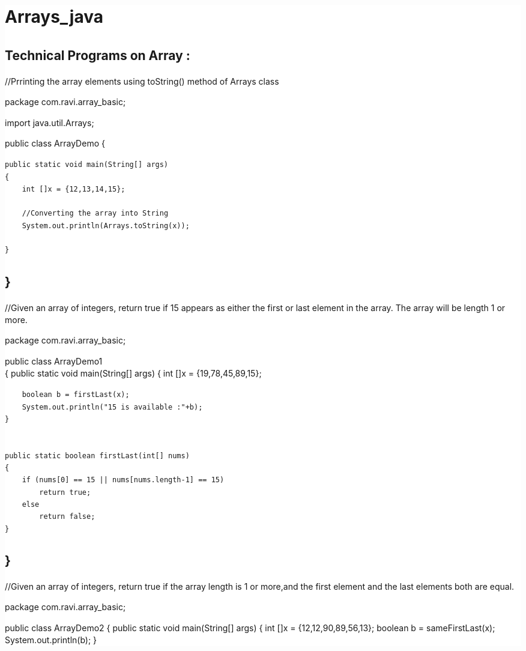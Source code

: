 # Arrays_java
Technical Programs on Array :
----------------------------
//Prrinting the array elements using toString() method of Arrays class

package com.ravi.array_basic;

import java.util.Arrays;

public class ArrayDemo {

    public static void main(String[] args)
    {
        int []x = {12,13,14,15};
       
        //Converting the array into String
        System.out.println(Arrays.toString(x));

    }

}
------------------------------------------------------------------
//Given an array of integers, return true if 15 appears as either the first or last element in the array. The array will be length 1 or more.

package com.ravi.array_basic;

public class ArrayDemo1  
{
    public static void main(String[] args)
    {
        int []x = {19,78,45,89,15};
       
        boolean b = firstLast(x);
        System.out.println("15 is available :"+b);
    }
       
   
    public static boolean firstLast(int[] nums)
    {
        if (nums[0] == 15 || nums[nums.length-1] == 15)
            return true;
        else
            return false;
    }
}
-------------------------------------------------------------------
//Given an array of integers, return true if the array length is 1 or more,and the first element and the last elements both are equal.

package com.ravi.array_basic;

public class ArrayDemo2
{
    public static void main(String[] args)
    {
        int []x = {12,12,90,89,56,13};
        boolean b = sameFirstLast(x);
        System.out.println(b);
    }
